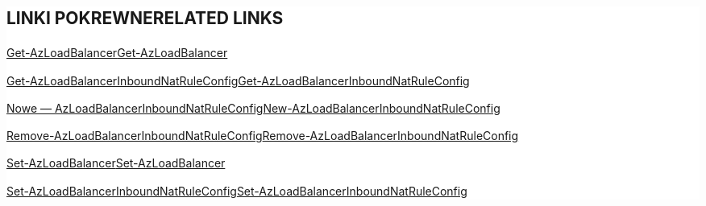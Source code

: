 ## <span data-ttu-id="382b0-155">LINKI POKREWNE</span><span class="sxs-lookup"><span data-stu-id="382b0-155">RELATED LINKS</span></span>

[<span data-ttu-id="382b0-156">Get-AzLoadBalancer</span><span class="sxs-lookup"><span data-stu-id="382b0-156">Get-AzLoadBalancer</span></span>](./Get-AzLoadBalancer.md)

[<span data-ttu-id="382b0-157">Get-AzLoadBalancerInboundNatRuleConfig</span><span class="sxs-lookup"><span data-stu-id="382b0-157">Get-AzLoadBalancerInboundNatRuleConfig</span></span>](./Get-AzLoadBalancerInboundNatRuleConfig.md)

[<span data-ttu-id="382b0-158">Nowe — AzLoadBalancerInboundNatRuleConfig</span><span class="sxs-lookup"><span data-stu-id="382b0-158">New-AzLoadBalancerInboundNatRuleConfig</span></span>](./New-AzLoadBalancerInboundNatRuleConfig.md)

[<span data-ttu-id="382b0-159">Remove-AzLoadBalancerInboundNatRuleConfig</span><span class="sxs-lookup"><span data-stu-id="382b0-159">Remove-AzLoadBalancerInboundNatRuleConfig</span></span>](./Remove-AzLoadBalancerInboundNatRuleConfig.md)

[<span data-ttu-id="382b0-160">Set-AzLoadBalancer</span><span class="sxs-lookup"><span data-stu-id="382b0-160">Set-AzLoadBalancer</span></span>](./Set-AzLoadBalancer.md)

[<span data-ttu-id="382b0-161">Set-AzLoadBalancerInboundNatRuleConfig</span><span class="sxs-lookup"><span data-stu-id="382b0-161">Set-AzLoadBalancerInboundNatRuleConfig</span></span>](./Set-AzLoadBalancerInboundNatRuleConfig.md)


